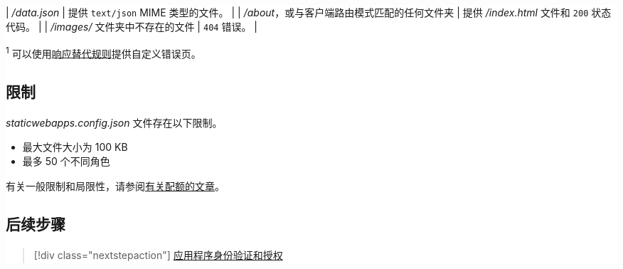 | _/data.json_                                                      | 提供 `text/json` MIME 类型的文件。                                                                                                                                                                                                                                                                                                                                                                                               |
| _/about_，或与客户端路由模式匹配的任何文件夹 | 提供 _/index.html_ 文件和 `200` 状态代码。                                                                                                                                                                                                                                                                                                                                                                                    |
| _/images/_ 文件夹中不存在的文件                     | `404` 错误。                                                                                                                                                                                                                                                                                                                                                                                                                                |

<sup>1</sup> 可以使用[响应替代规则](#response-overrides)提供自定义错误页。

## <a name="restrictions"></a>限制

_staticwebapps.config.json_ 文件存在以下限制。

- 最大文件大小为 100 KB
- 最多 50 个不同角色

有关一般限制和局限性，请参阅[有关配额的文章](quotas.md)。

## <a name="next-steps"></a>后续步骤

> [!div class="nextstepaction"]
> [应用程序身份验证和授权](authentication-authorization.md)
